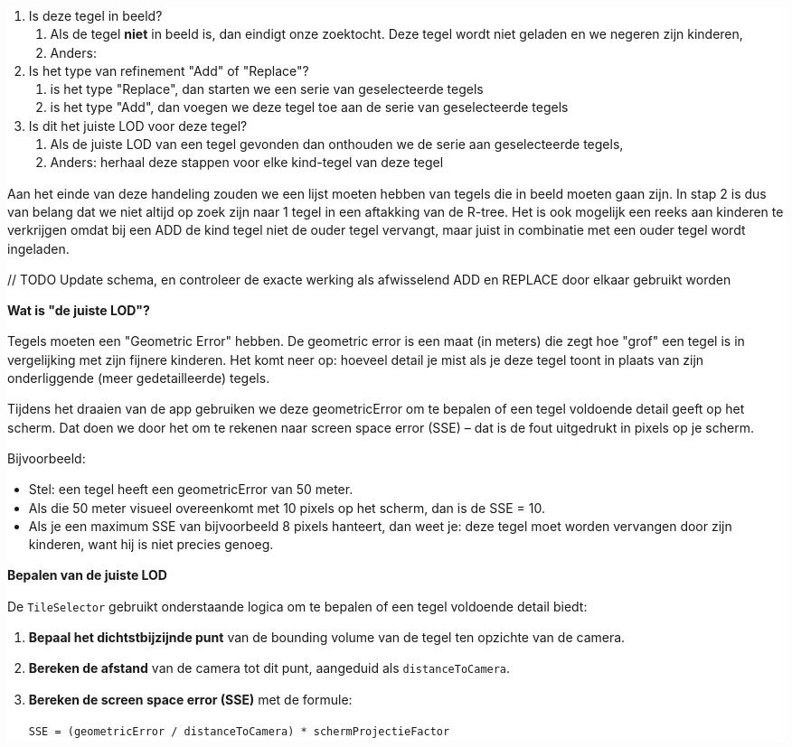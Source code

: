 1. Is deze tegel in beeld?
    1. Als de tegel **niet** in beeld is, dan eindigt onze zoektocht. Deze tegel wordt niet geladen en we negeren zijn
       kinderen,
    2. Anders:
2. Is het type van refinement "Add" of "Replace"?
    1. is het type "Replace", dan starten we een serie van geselecteerde tegels
    2. is het type "Add", dan voegen we deze tegel toe aan de serie van geselecteerde tegels
3. Is dit het juiste LOD voor deze tegel?
    1. Als de juiste LOD van een tegel gevonden dan onthouden we de serie aan geselecteerde tegels,
    2. Anders: herhaal deze stappen voor elke kind-tegel van deze tegel

Aan het einde van deze handeling zouden we een lijst moeten hebben van tegels die in beeld moeten gaan zijn. In stap 2
is dus van belang dat we niet altijd op zoek zijn naar 1 tegel in een aftakking van de R-tree. Het is ook mogelijk
een reeks aan kinderen te verkrijgen omdat bij een ADD de kind tegel niet de ouder tegel vervangt, maar juist in
combinatie met een ouder tegel wordt ingeladen.

// TODO Update schema, en controleer de exacte werking als afwisselend ADD en REPLACE door elkaar gebruikt worden

**Wat is "de juiste LOD"?**

Tegels moeten een "Geometric Error" hebben. De geometric error is een maat (in meters) die zegt hoe "grof" een tegel is
in vergelijking met zijn fijnere kinderen. Het komt neer op: hoeveel detail je mist als je deze tegel toont in plaats
van zijn onderliggende (meer gedetailleerde) tegels.

Tijdens het draaien van de app gebruiken we deze geometricError om te bepalen of een tegel voldoende detail geeft op het
scherm. Dat doen we door het om te rekenen naar screen space error (SSE) – dat is de fout uitgedrukt in pixels op je
scherm.

Bijvoorbeeld:

- Stel: een tegel heeft een geometricError van 50 meter.
- Als die 50 meter visueel overeenkomt met 10 pixels op het scherm, dan is de SSE = 10.
- Als je een maximum SSE van bijvoorbeeld 8 pixels hanteert, dan weet je: deze tegel moet worden vervangen door zijn
  kinderen, want hij is niet precies genoeg.

**Bepalen van de juiste LOD**

De `TileSelector` gebruikt onderstaande logica om te bepalen of een tegel voldoende detail biedt:

1. **Bepaal het dichtstbijzijnde punt** van de bounding volume van de tegel ten opzichte van de camera.
2. **Bereken de afstand** van de camera tot dit punt, aangeduid als `distanceToCamera`.
3. **Bereken de screen space error (SSE)** met de formule:

   ```
   SSE = (geometricError / distanceToCamera) * schermProjectieFactor
   ```
